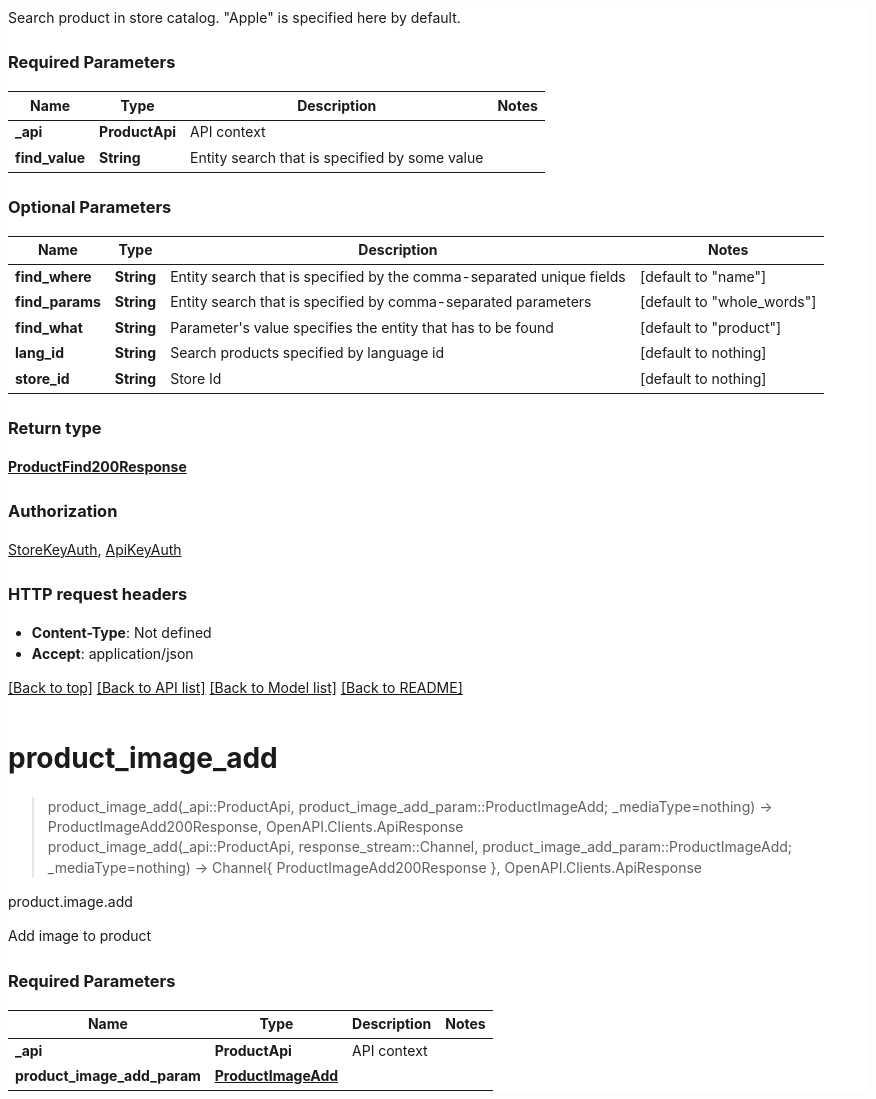 Search product in store catalog. \"Apple\" is specified here by default.

### Required Parameters

Name | Type | Description  | Notes
------------- | ------------- | ------------- | -------------
 **_api** | **ProductApi** | API context | 
**find_value** | **String** | Entity search that is specified by some value |

### Optional Parameters

Name | Type | Description  | Notes
------------- | ------------- | ------------- | -------------
 **find_where** | **String** | Entity search that is specified by the comma-separated unique fields | [default to &quot;name&quot;]
 **find_params** | **String** | Entity search that is specified by comma-separated parameters | [default to &quot;whole_words&quot;]
 **find_what** | **String** | Parameter&#39;s value specifies the entity that has to be found | [default to &quot;product&quot;]
 **lang_id** | **String** | Search products specified by language id | [default to nothing]
 **store_id** | **String** | Store Id | [default to nothing]

### Return type

[**ProductFind200Response**](ProductFind200Response.md)

### Authorization

[StoreKeyAuth](../README.md#StoreKeyAuth), [ApiKeyAuth](../README.md#ApiKeyAuth)

### HTTP request headers

 - **Content-Type**: Not defined
 - **Accept**: application/json

[[Back to top]](#) [[Back to API list]](../README.md#api-endpoints) [[Back to Model list]](../README.md#models) [[Back to README]](../README.md)

# **product_image_add**
> product_image_add(_api::ProductApi, product_image_add_param::ProductImageAdd; _mediaType=nothing) -> ProductImageAdd200Response, OpenAPI.Clients.ApiResponse <br/>
> product_image_add(_api::ProductApi, response_stream::Channel, product_image_add_param::ProductImageAdd; _mediaType=nothing) -> Channel{ ProductImageAdd200Response }, OpenAPI.Clients.ApiResponse

product.image.add

Add image to product

### Required Parameters

Name | Type | Description  | Notes
------------- | ------------- | ------------- | -------------
 **_api** | **ProductApi** | API context | 
**product_image_add_param** | [**ProductImageAdd**](ProductImageAdd.md) |  |
